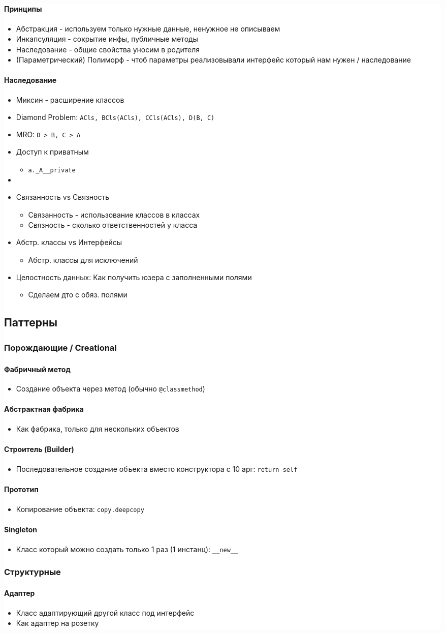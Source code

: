 #### Принципы

- Абстракция - используем только нужные данные, ненужное не описываем
- Инкапсуляция - сокрытие инфы, публичные методы
- Наследование - общие свойства уносим в родителя
- (Параметрический) Полиморф -  чтоб параметры реализовывали  интерфейс который нам нужен / наследование

#### Наследование

- Миксин - расширение классов
- Diamond Problem: `ACls, BCls(ACls), CCls(ACls), D(B, C)`
- MRO: `D > B, C > A`
- Доступ к приватным
    - `a._A__private`
- 

- Связанность vs Связность
    - Связанность - использование классов в классах
    - Связность - сколько ответственностей у класса
- Абстр. классы vs Интерфейсы
    - Абстр. классы для исключений
- Целостность данных: Как получить юзера с заполненными полями
    - Сделаем дто с обяз. полями

## Паттерны

### Порождающие / Creational
#### Фабричный метод

- Создание объекта через метод (обычно `@classmethod`)

#### Абстрактная фабрика

- Как фабрика, только для нескольких объектов

#### Строитель (Builder)

- Последовательное создание объекта вместо конструктора с 10 арг: `return self`

#### Прототип

- Копирование объекта: `copy.deepcopy`

#### Singleton

- Класс который можно создать только 1 раз (1 инстанц): `__new__`

### Структурные

#### Адаптер

- Класс адаптирующий другой класс под интерфейс
- Как адаптер на розетку
